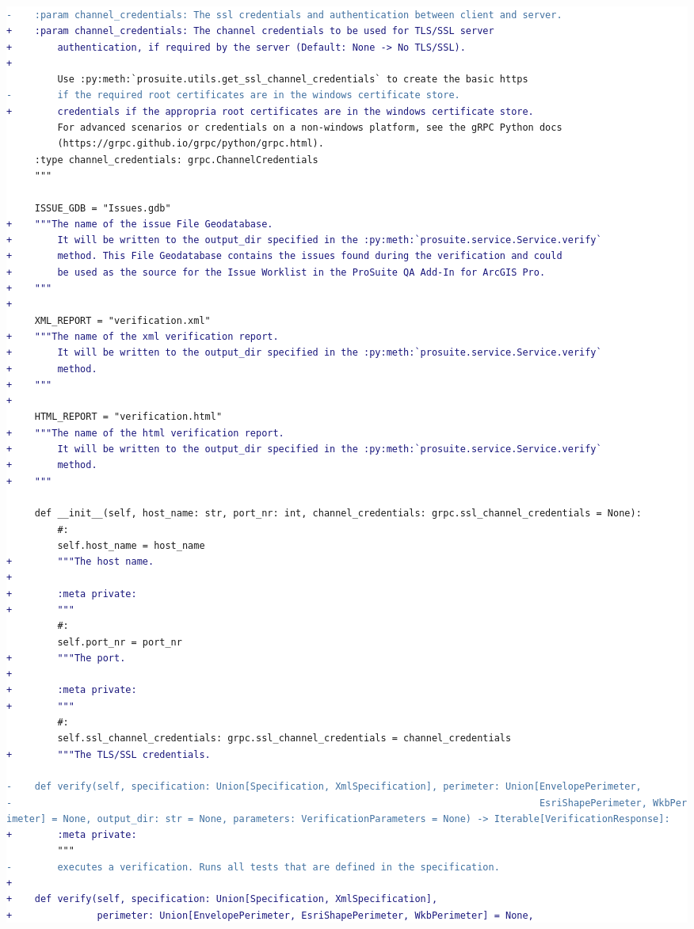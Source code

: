 ```diff
-    :param channel_credentials: The ssl credentials and authentication between client and server. 
+    :param channel_credentials: The channel credentials to be used for TLS/SSL server 
+        authentication, if required by the server (Default: None -> No TLS/SSL).
+
         Use :py:meth:`prosuite.utils.get_ssl_channel_credentials` to create the basic https 
-        if the required root certificates are in the windows certificate store.
+        credentials if the appropria root certificates are in the windows certificate store.
         For advanced scenarios or credentials on a non-windows platform, see the gRPC Python docs
         (https://grpc.github.io/grpc/python/grpc.html).
     :type channel_credentials: grpc.ChannelCredentials  
     """
 
     ISSUE_GDB = "Issues.gdb"
+    """The name of the issue File Geodatabase. 
+        It will be written to the output_dir specified in the :py:meth:`prosuite.service.Service.verify` 
+        method. This File Geodatabase contains the issues found during the verification and could 
+        be used as the source for the Issue Worklist in the ProSuite QA Add-In for ArcGIS Pro.
+    """
+
     XML_REPORT = "verification.xml"
+    """The name of the xml verification report.
+        It will be written to the output_dir specified in the :py:meth:`prosuite.service.Service.verify` 
+        method.
+    """
+
     HTML_REPORT = "verification.html"
+    """The name of the html verification report.
+        It will be written to the output_dir specified in the :py:meth:`prosuite.service.Service.verify` 
+        method.
+    """
 
     def __init__(self, host_name: str, port_nr: int, channel_credentials: grpc.ssl_channel_credentials = None):
         #:
         self.host_name = host_name
+        """The host name.
+
+        :meta private:
+        """
         #:
         self.port_nr = port_nr
+        """The port.
+
+        :meta private:
+        """
         #:
         self.ssl_channel_credentials: grpc.ssl_channel_credentials = channel_credentials
+        """The TLS/SSL credentials.
 
-    def verify(self, specification: Union[Specification, XmlSpecification], perimeter: Union[EnvelopePerimeter,
-                                                                                             EsriShapePerimeter, WkbPerimeter] = None, output_dir: str = None, parameters: VerificationParameters = None) -> Iterable[VerificationResponse]:
+        :meta private:
         """
-        executes a verification. Runs all tests that are defined in the specification.
+
+    def verify(self, specification: Union[Specification, XmlSpecification],
+               perimeter: Union[EnvelopePerimeter, EsriShapePerimeter, WkbPerimeter] = None, 
```